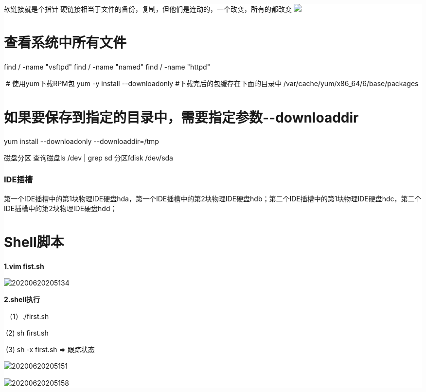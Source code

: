
软链接就是个指针
硬链接相当于文件的备份，复制，但他们是连动的，一个改变，所有的都改变
![](https://hzy-1301560453.cos.ap-shanghai.myqcloud.com/2020/05/28/15906608598107.jpg)



# 查看系统中所有文件
find / -name "vsftpd"
find / -name "named"
find / -name "httpd"


 # 使用yum下载RPM包
yum -y install --downloadonly <packageName>
#下载完后的包缓存在下面的目录中
/var/cache/yum/x86_64/6/base/packages


# 如果要保存到指定的目录中，需要指定参数--downloaddir
yum install --downloadonly --downloaddir=/tmp <package-name> 








磁盘分区
查询磁盘ls /dev | grep sd
分区fdisk /dev/sda
### IDE插槽
第一个IDE插槽中的第1块物理IDE硬盘hda，第一个IDE插槽中的第2块物理IDE硬盘hdb；第二个IDE插槽中的第1块物理IDE硬盘hdc，第二个IDE插槽中的第2块物理IDE硬盘hdd；

# Shell脚本

**1.vim fist.sh**

![20200620205134](https://hzy-1301560453.cos.ap-shanghai.myqcloud.com/2020/pictures/20200620205134.png)

**2.shell执行**

​    （1）./first.sh

​	  (2)  sh first.sh

​	  (3) sh -x first.sh     => 跟踪状态



![20200620205151](https://hzy-1301560453.cos.ap-shanghai.myqcloud.com/2020/pictures/20200620205151.png)

![20200620205158](https://hzy-1301560453.cos.ap-shanghai.myqcloud.com/2020/pictures/20200620205158.png)
